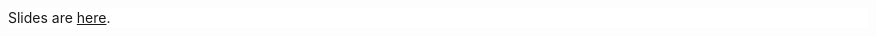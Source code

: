 <iframe width="560" height="315" src="https://www.youtube.com/embed/FxMU3pP1bLE?si=7ngvFy2e5QwcdHTx" title="YouTube video player" frameborder="0" allow="accelerometer; autoplay; clipboard-write; encrypted-media; gyroscope; picture-in-picture; web-share" allowfullscreen></iframe>



Slides are [here](https://docs.google.com/presentation/d/1vU3dOg8mftlx6oAPH1EXbbLofHvNyNYUE-EV71H7C-4/edit?usp=sharing).
